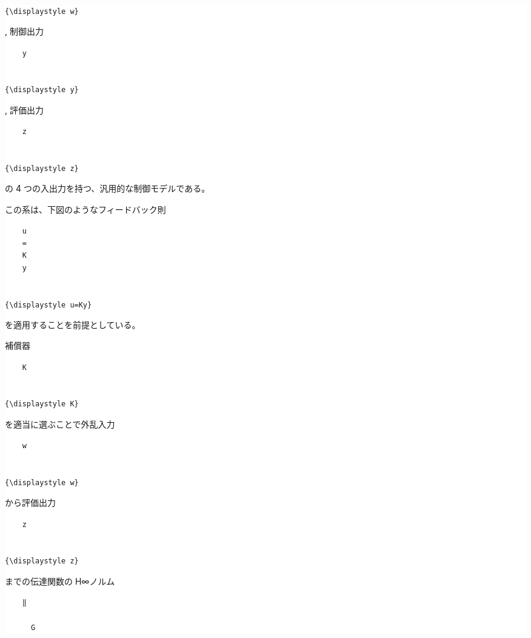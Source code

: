     {\displaystyle w}
  
, 制御出力 
  
    
      
        y
      
    
    {\displaystyle y}
  
, 評価出力 
  
    
      
        z
      
    
    {\displaystyle z}
  
 の 4 つの入出力を持つ、汎用的な制御モデルである。

この系は、下図のようなフィードバック則 
  
    
      
        u
        =
        K
        y
      
    
    {\displaystyle u=Ky}
  
 を適用することを前提としている。

補償器 
  
    
      
        K
      
    
    {\displaystyle K}
  
 を適当に選ぶことで外乱入力 
  
    
      
        w
      
    
    {\displaystyle w}
  
 から評価出力 
  
    
      
        z
      
    
    {\displaystyle z}
  
 までの伝達関数の H∞ノルム 
  
    
      
        ‖
        
          G
          